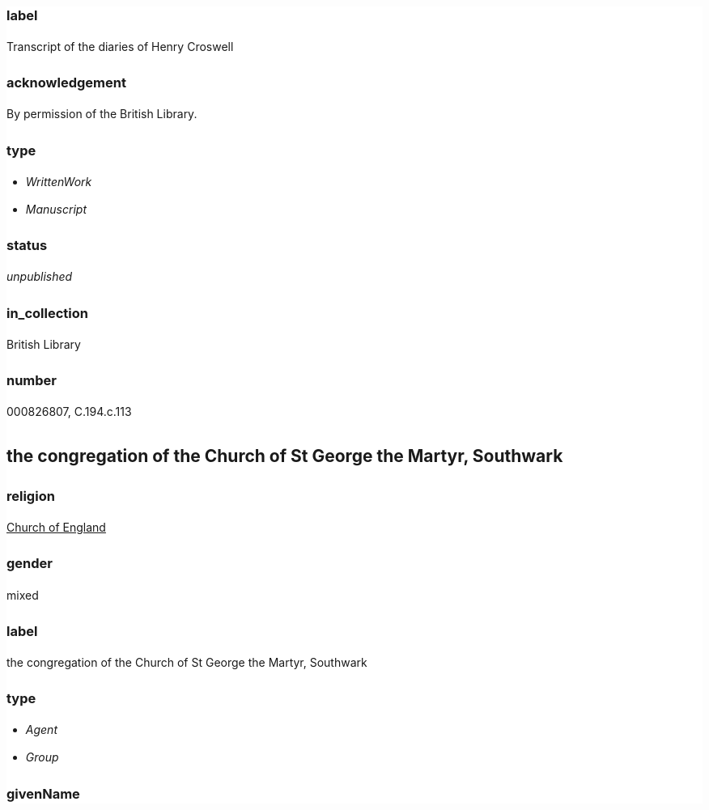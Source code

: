 ### label


Transcript of the diaries of Henry Croswell

### acknowledgement


By permission of the British Library.

### type

 - *WrittenWork*

 - *Manuscript*

### status


*unpublished*

### in_collection


British Library

### number


000826807, C.194.c.113 

## the congregation of the Church of St George the Martyr, Southwark

### religion


[Church of England](#Church-of-England)

### gender


mixed

### label


the congregation of the Church of St George the Martyr, Southwark

### type

 - *Agent*

 - *Group*

### givenName
